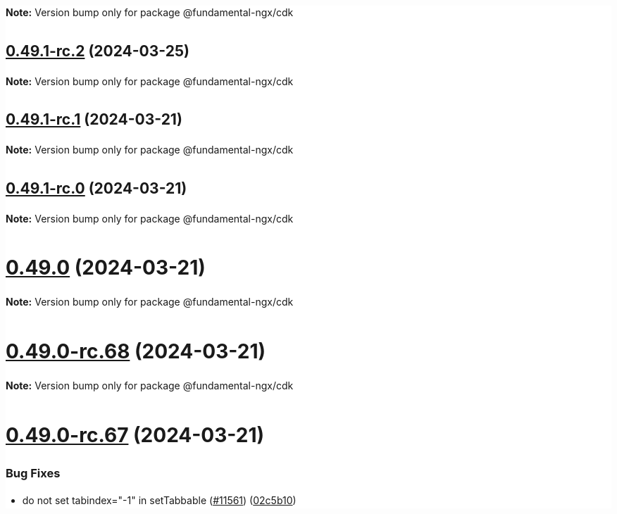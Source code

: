 **Note:** Version bump only for package @fundamental-ngx/cdk





## [0.49.1-rc.2](https://github.com/SAP/fundamental-ngx/compare/v0.49.1-rc.1...v0.49.1-rc.2) (2024-03-25)

**Note:** Version bump only for package @fundamental-ngx/cdk





## [0.49.1-rc.1](https://github.com/SAP/fundamental-ngx/compare/v0.49.1-rc.0...v0.49.1-rc.1) (2024-03-21)

**Note:** Version bump only for package @fundamental-ngx/cdk





## [0.49.1-rc.0](https://github.com/SAP/fundamental-ngx/compare/v0.49.0...v0.49.1-rc.0) (2024-03-21)

**Note:** Version bump only for package @fundamental-ngx/cdk





# [0.49.0](https://github.com/SAP/fundamental-ngx/compare/v0.49.0-rc.68...v0.49.0) (2024-03-21)

**Note:** Version bump only for package @fundamental-ngx/cdk





# [0.49.0-rc.68](https://github.com/SAP/fundamental-ngx/compare/v0.49.0-rc.67...v0.49.0-rc.68) (2024-03-21)

**Note:** Version bump only for package @fundamental-ngx/cdk





# [0.49.0-rc.67](https://github.com/SAP/fundamental-ngx/compare/v0.49.0-rc.66...v0.49.0-rc.67) (2024-03-21)


### Bug Fixes

* do not set tabindex="-1" in setTabbable ([#11561](https://github.com/SAP/fundamental-ngx/issues/11561)) ([02c5b10](https://github.com/SAP/fundamental-ngx/commit/02c5b10b7968fc944ff181c6d7c3f6af2b480b42))
